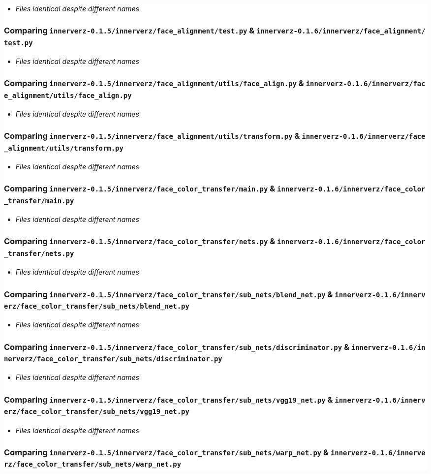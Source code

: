  * *Files identical despite different names*

### Comparing `innerverz-0.1.5/innerverz/face_alignment/test.py` & `innerverz-0.1.6/innerverz/face_alignment/test.py`

 * *Files identical despite different names*

### Comparing `innerverz-0.1.5/innerverz/face_alignment/utils/face_align.py` & `innerverz-0.1.6/innerverz/face_alignment/utils/face_align.py`

 * *Files identical despite different names*

### Comparing `innerverz-0.1.5/innerverz/face_alignment/utils/transform.py` & `innerverz-0.1.6/innerverz/face_alignment/utils/transform.py`

 * *Files identical despite different names*

### Comparing `innerverz-0.1.5/innerverz/face_color_transfer/main.py` & `innerverz-0.1.6/innerverz/face_color_transfer/main.py`

 * *Files identical despite different names*

### Comparing `innerverz-0.1.5/innerverz/face_color_transfer/nets.py` & `innerverz-0.1.6/innerverz/face_color_transfer/nets.py`

 * *Files identical despite different names*

### Comparing `innerverz-0.1.5/innerverz/face_color_transfer/sub_nets/blend_net.py` & `innerverz-0.1.6/innerverz/face_color_transfer/sub_nets/blend_net.py`

 * *Files identical despite different names*

### Comparing `innerverz-0.1.5/innerverz/face_color_transfer/sub_nets/discriminator.py` & `innerverz-0.1.6/innerverz/face_color_transfer/sub_nets/discriminator.py`

 * *Files identical despite different names*

### Comparing `innerverz-0.1.5/innerverz/face_color_transfer/sub_nets/vgg19_net.py` & `innerverz-0.1.6/innerverz/face_color_transfer/sub_nets/vgg19_net.py`

 * *Files identical despite different names*

### Comparing `innerverz-0.1.5/innerverz/face_color_transfer/sub_nets/warp_net.py` & `innerverz-0.1.6/innerverz/face_color_transfer/sub_nets/warp_net.py`

